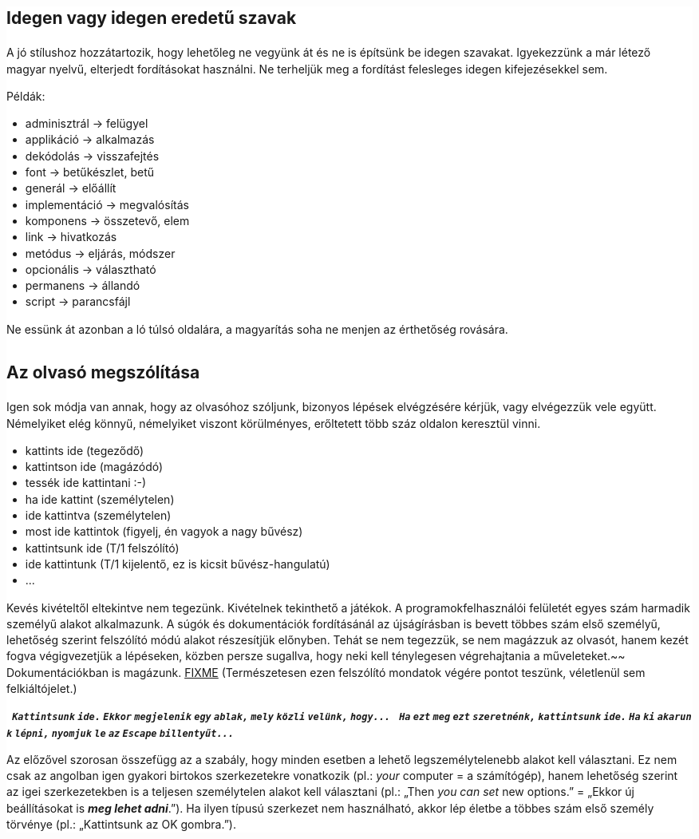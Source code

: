 ## Idegen vagy idegen eredetű szavak

A jó stílushoz hozzátartozik, hogy lehetőleg ne vegyünk át és ne is építsünk be idegen szavakat. Igyekezzünk a már létező magyar nyelvű, elterjedt fordításokat használni. Ne terheljük meg a fordítást felesleges idegen kifejezésekkel sem.

Példák:

* adminisztrál → felügyel
* applikáció → alkalmazás
* dekódolás → visszafejtés
* font → betűkészlet, betű
* generál → előállít
* implementáció → megvalósítás
* komponens → összetevő, elem
* link → hivatkozás
* metódus → eljárás, módszer
* opcionális → választható
* permanens → állandó
* script → parancsfájl

Ne essünk át azonban a ló túlsó oldalára, a magyarítás soha ne menjen az érthetőség rovására.

## Az olvasó megszólítása

Igen sok módja van annak, hogy az olvasóhoz szóljunk, bizonyos lépések elvégzésére kérjük, vagy elvégezzük vele együtt. Némelyiket elég könnyű, némelyiket viszont körülményes, erőltetett több száz oldalon keresztül vinni.

-   kattints ide (tegeződő)
-   kattintson ide (magázódó)
-   tessék ide kattintani :-)
-   ha ide kattint (személytelen)
-   ide kattintva (személytelen)
-   most ide kattintok (figyelj, én vagyok a nagy bűvész)
-   kattintsunk ide (T/1 felszólító)
-   ide kattintunk (T/1 kijelentő, ez is kicsit bűvész-hangulatú)
-   ...

Kevés kivételtől eltekintve nem tegezünk. Kivételnek tekinthető a játékok. A programokfelhasználói felületét egyes szám harmadik személyű alakot alkalmazunk. A súgók és dokumentációk fordításánál az újságírásban is bevett többes szám első személyű, lehetőség szerint felszólító módú alakot részesítjük előnyben. Tehát se nem tegezzük, se nem magázzuk az olvasót, hanem kezét fogva végigvezetjük a lépéseken, közben persze sugallva, hogy neki kell ténylegesen végrehajtania a műveleteket.~~ Dokumentációkban is magázunk. [FIXME](FIXME "wikilink") (Természetesen ezen felszólító mondatok végére pontot teszünk, véletlenül sem felkiáltójelet.)

` `***`Kattintsunk` `ide.` `Ekkor` `megjelenik` `egy` `ablak,` `mely` `közli` `velünk,` `hogy...`***
` `***`Ha` `ezt` `meg` `ezt` `szeretnénk,` `kattintsunk` `ide.` `Ha` `ki` `akarunk` `lépni,` `nyomjuk` `le` `az` `Escape` `billentyűt...`***

Az előzővel szorosan összefügg az a szabály, hogy minden esetben a lehető legszemélytelenebb alakot kell választani. Ez nem csak az angolban igen gyakori birtokos szerkezetekre vonatkozik (pl.: *your* computer = a számítógép), hanem lehetőség szerint az igei szerkezetekben is a teljesen személytelen alakot kell választani (pl.: „Then *you can set* new options.” = „Ekkor új beállításokat is ***meg lehet adni***.”). Ha ilyen típusú szerkezet nem használható, akkor lép életbe a többes szám első személy törvénye (pl.: „Kattintsunk az OK gombra.”).
